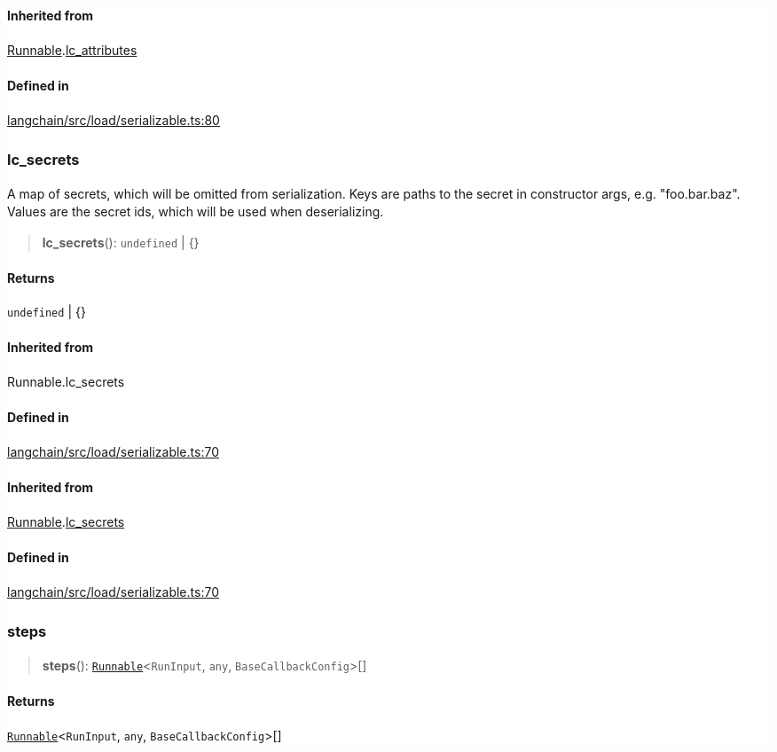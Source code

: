 #### Inherited from[](#inherited-from-5 "Direct link to Inherited from")

[Runnable](/docs/api/schema_runnable/classes/Runnable).[lc\_attributes](/docs/api/schema_runnable/classes/Runnable#lc_attributes)

#### Defined in[](#defined-in-11 "Direct link to Defined in")

[langchain/src/load/serializable.ts:80](https://github.com/hwchase17/langchainjs/blob/1c1274d/langchain/src/load/serializable.ts#L80)

### lc\_secrets[](#lc_secrets "Direct link to lc_secrets")

A map of secrets, which will be omitted from serialization. Keys are paths to the secret in constructor args, e.g. "foo.bar.baz". Values are the secret ids, which will be used when deserializing.

> **lc\_secrets**(): `undefined` | {}

#### Returns[](#returns-3 "Direct link to Returns")

`undefined` | {}

#### Inherited from[](#inherited-from-6 "Direct link to Inherited from")

Runnable.lc\_secrets

#### Defined in[](#defined-in-12 "Direct link to Defined in")

[langchain/src/load/serializable.ts:70](https://github.com/hwchase17/langchainjs/blob/1c1274d/langchain/src/load/serializable.ts#L70)

#### Inherited from[](#inherited-from-7 "Direct link to Inherited from")

[Runnable](/docs/api/schema_runnable/classes/Runnable).[lc\_secrets](/docs/api/schema_runnable/classes/Runnable#lc_secrets)

#### Defined in[](#defined-in-13 "Direct link to Defined in")

[langchain/src/load/serializable.ts:70](https://github.com/hwchase17/langchainjs/blob/1c1274d/langchain/src/load/serializable.ts#L70)

### steps[](#steps "Direct link to steps")

> **steps**(): [`Runnable`](/docs/api/schema_runnable/classes/Runnable)<`RunInput`, `any`, `BaseCallbackConfig`\>\[\]

#### Returns[](#returns-4 "Direct link to Returns")

[`Runnable`](/docs/api/schema_runnable/classes/Runnable)<`RunInput`, `any`, `BaseCallbackConfig`\>\[\]
